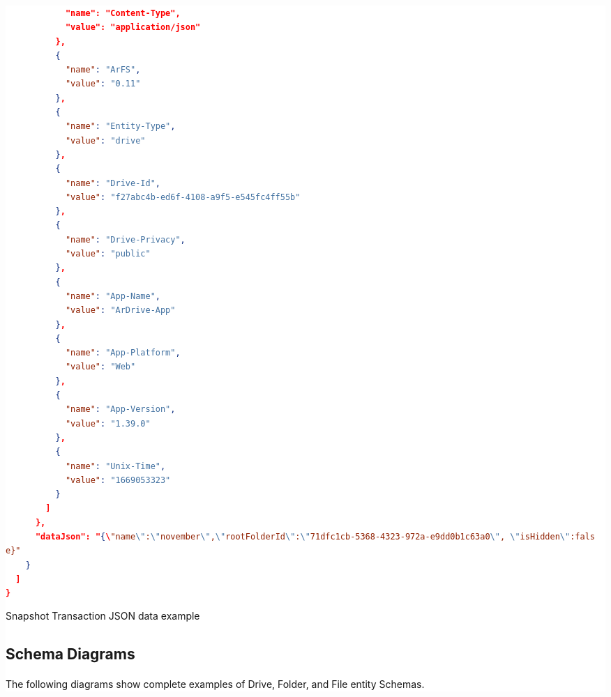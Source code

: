 ```json
            "name": "Content-Type",
            "value": "application/json"
          },
          {
            "name": "ArFS",
            "value": "0.11"
          },
          {
            "name": "Entity-Type",
            "value": "drive"
          },
          {
            "name": "Drive-Id",
            "value": "f27abc4b-ed6f-4108-a9f5-e545fc4ff55b"
          },
          {
            "name": "Drive-Privacy",
            "value": "public"
          },
          {
            "name": "App-Name",
            "value": "ArDrive-App"
          },
          {
            "name": "App-Platform",
            "value": "Web"
          },
          {
            "name": "App-Version",
            "value": "1.39.0"
          },
          {
            "name": "Unix-Time",
            "value": "1669053323"
          }
        ]
      },
      "dataJson": "{\"name\":\"november\",\"rootFolderId\":\"71dfc1cb-5368-4323-972a-e9dd0b1c63a0\", \"isHidden\":false}"
    }
  ]
}
```

<div class='caption'>Snapshot Transaction JSON data example</div>



## Schema Diagrams

The following diagrams show complete examples of Drive, Folder, and File entity Schemas.
